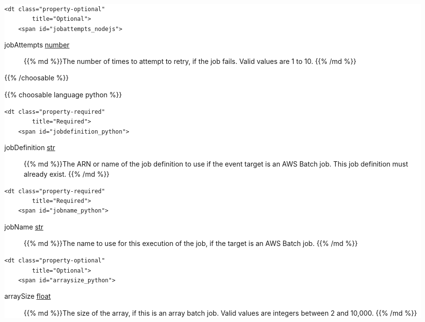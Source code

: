     <dt class="property-optional"
            title="Optional">
        <span id="jobattempts_nodejs">
<a href="#jobattempts_nodejs" style="color: inherit; text-decoration: inherit;">job<wbr>Attempts</a>
</span> 
        <span class="property-indicator"></span>
        <span class="property-type"><a href="https://developer.mozilla.org/en-US/docs/Web/JavaScript/Reference/Global_Objects/integer">number</a></span>
    </dt>
    <dd>{{% md %}}The number of times to attempt to retry, if the job fails. Valid values are 1 to 10.
{{% /md %}}</dd>

</dl>
{{% /choosable %}}


{{% choosable language python %}}
<dl class="resources-properties">

    <dt class="property-required"
            title="Required">
        <span id="jobdefinition_python">
<a href="#jobdefinition_python" style="color: inherit; text-decoration: inherit;">job<wbr>Definition</a>
</span> 
        <span class="property-indicator"></span>
        <span class="property-type"><a href="https://docs.python.org/3/library/stdtypes.html">str</a></span>
    </dt>
    <dd>{{% md %}}The ARN or name of the job definition to use if the event target is an AWS Batch job. This job definition must already exist.
{{% /md %}}</dd>

    <dt class="property-required"
            title="Required">
        <span id="jobname_python">
<a href="#jobname_python" style="color: inherit; text-decoration: inherit;">job<wbr>Name</a>
</span> 
        <span class="property-indicator"></span>
        <span class="property-type"><a href="https://docs.python.org/3/library/stdtypes.html">str</a></span>
    </dt>
    <dd>{{% md %}}The name to use for this execution of the job, if the target is an AWS Batch job.
{{% /md %}}</dd>

    <dt class="property-optional"
            title="Optional">
        <span id="arraysize_python">
<a href="#arraysize_python" style="color: inherit; text-decoration: inherit;">array<wbr>Size</a>
</span> 
        <span class="property-indicator"></span>
        <span class="property-type"><a href="https://docs.python.org/3/library/stdtypes.html">float</a></span>
    </dt>
    <dd>{{% md %}}The size of the array, if this is an array batch job. Valid values are integers between 2 and 10,000.
{{% /md %}}</dd>
